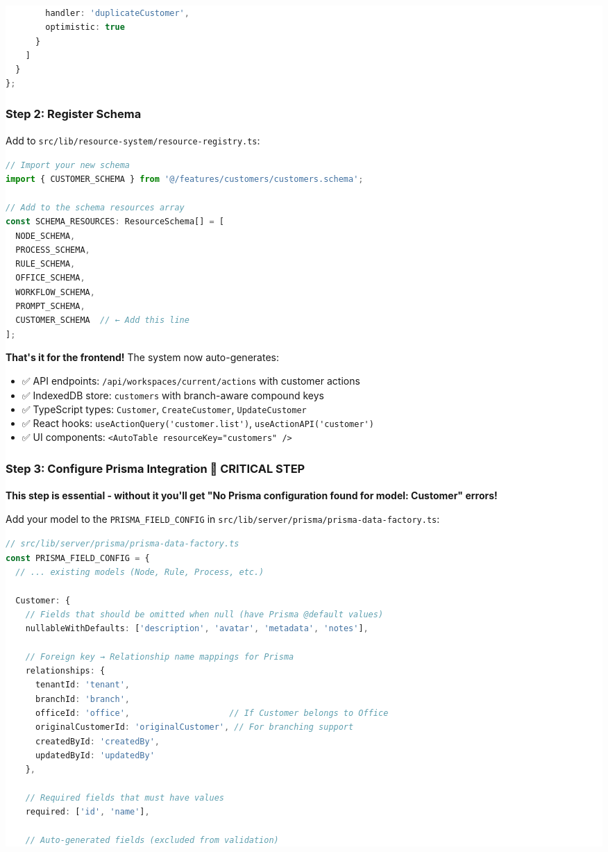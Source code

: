 ```typescript
        handler: 'duplicateCustomer',
        optimistic: true
      }
    ]
  }
};
```

### **Step 2: Register Schema**

Add to `src/lib/resource-system/resource-registry.ts`:

```typescript
// Import your new schema
import { CUSTOMER_SCHEMA } from '@/features/customers/customers.schema';

// Add to the schema resources array
const SCHEMA_RESOURCES: ResourceSchema[] = [
  NODE_SCHEMA,
  PROCESS_SCHEMA,
  RULE_SCHEMA,
  OFFICE_SCHEMA,
  WORKFLOW_SCHEMA,
  PROMPT_SCHEMA,
  CUSTOMER_SCHEMA  // ← Add this line
];
```

**That's it for the frontend!** The system now auto-generates:
- ✅ API endpoints: `/api/workspaces/current/actions` with customer actions
- ✅ IndexedDB store: `customers` with branch-aware compound keys
- ✅ TypeScript types: `Customer`, `CreateCustomer`, `UpdateCustomer`
- ✅ React hooks: `useActionQuery('customer.list')`, `useActionAPI('customer')`
- ✅ UI components: `<AutoTable resourceKey="customers" />`

### **Step 3: Configure Prisma Integration** 🚨 **CRITICAL STEP**

**This step is essential - without it you'll get "No Prisma configuration found for model: Customer" errors!**

Add your model to the `PRISMA_FIELD_CONFIG` in `src/lib/server/prisma/prisma-data-factory.ts`:

```typescript
// src/lib/server/prisma/prisma-data-factory.ts
const PRISMA_FIELD_CONFIG = {
  // ... existing models (Node, Rule, Process, etc.)
  
  Customer: {
    // Fields that should be omitted when null (have Prisma @default values)
    nullableWithDefaults: ['description', 'avatar', 'metadata', 'notes'],
    
    // Foreign key → Relationship name mappings for Prisma
    relationships: {
      tenantId: 'tenant',
      branchId: 'branch',
      officeId: 'office',                    // If Customer belongs to Office
      originalCustomerId: 'originalCustomer', // For branching support
      createdById: 'createdBy',
      updatedById: 'updatedBy'
    },
    
    // Required fields that must have values
    required: ['id', 'name'],
    
    // Auto-generated fields (excluded from validation)
```